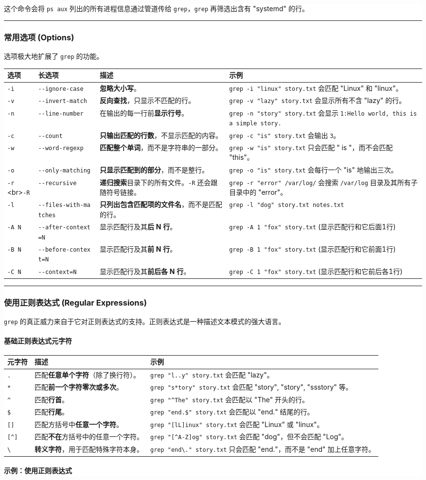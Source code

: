 这个命令会将 `ps aux` 列出的所有进程信息通过管道传给 `grep`，`grep` 再筛选出含有 "systemd" 的行。

-----

### 常用选项 (Options)

选项极大地扩展了 `grep` 的功能。

| 选项 | 长选项 | 描述 | 示例 |
| :--- | :--- | :--- | :--- |
| `-i` | `--ignore-case` | **忽略大小写**。 | `grep -i "linux" story.txt` 会匹配 "Linux" 和 "linux"。 |
| `-v` | `--invert-match` | **反向查找**，只显示不匹配的行。 | `grep -v "lazy" story.txt` 会显示所有不含 "lazy" 的行。 |
| `-n` | `--line-number` | 在输出的每一行前**显示行号**。 | `grep -n "story" story.txt` 会显示 `1:Hello world, this is a simple story.` |
| `-c` | `--count` | **只输出匹配的行数**，不显示匹配的内容。 | `grep -c "is" story.txt` 会输出 `3`。 |
| `-w` | `--word-regexp` | **匹配整个单词**，而不是字符串的一部分。 | `grep -w "is" story.txt` 只会匹配 " is "，而不会匹配 "this"。 |
| `-o` | `--only-matching` | **只显示匹配到的部分**，而不是整行。 | `grep -o "is" story.txt` 会每行一个 "is" 地输出三次。 |
| `-r`\<br\>`-R` | `--recursive` | **递归搜索**目录下的所有文件。`-R` 还会跟随符号链接。 | `grep -r "error" /var/log/` 会搜索 `/var/log` 目录及其所有子目录中的 "error"。 |
| `-l` | `--files-with-matches`| **只列出包含匹配项的文件名**，而不是匹配的行。 | `grep -l "dog" story.txt notes.txt` |
| `-A N`| `--after-context=N` | 显示匹配行及其**后 N 行**。 | `grep -A 1 "fox" story.txt` (显示匹配行和它后面1行) |
| `-B N`| `--before-context=N`| 显示匹配行及其**前 N 行**。 | `grep -B 1 "fox" story.txt` (显示匹配行和它前面1行) |
| `-C N`| `--context=N` | 显示匹配行及其**前后各 N 行**。 | `grep -C 1 "fox" story.txt` (显示匹配行和它前后各1行) |

-----

### 使用正则表达式 (Regular Expressions)

`grep` 的真正威力来自于它对正则表达式的支持。正则表达式是一种描述文本模式的强大语言。

#### 基础正则表达式元字符

| 元字符 | 描述 | 示例 |
| :--- | :--- | :--- |
| `.` | 匹配**任意单个字符**（除了换行符）。 | `grep "l..y" story.txt` 会匹配 "lazy"。 |
| `*` | 匹配**前一个字符零次或多次**。 | `grep "s*tory" story.txt` 会匹配 "story", "story", "ssstory" 等。 |
| `^` | 匹配**行首**。 | `grep "^The" story.txt` 会匹配以 "The" 开头的行。 |
| `$` | 匹配**行尾**。 | `grep "end.$" story.txt` 会匹配以 "end." 结尾的行。 |
| `[]` | 匹配方括号中**任意一个字符**。 | `grep "[lL]inux" story.txt` 会匹配 "Linux" 或 "linux"。 |
| `[^]` | 匹配**不在**方括号中的任意一个字符。 | `grep "[^A-Z]og" story.txt` 会匹配 "dog"，但不会匹配 "Log"。 |
| `\` | **转义字符**，用于匹配特殊字符本身。 | `grep "end\." story.txt` 只会匹配 "end."，而不是 "end" 加上任意字符。 |

#### 示例：使用正则表达式
